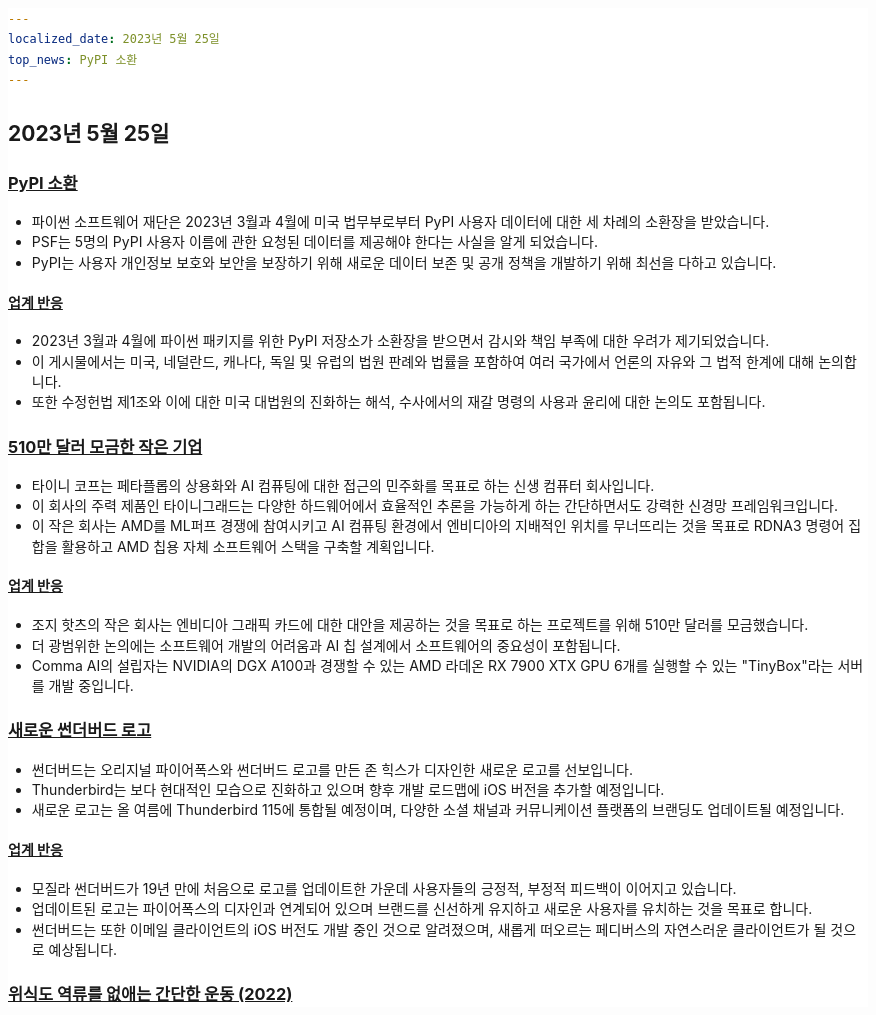 ```yaml
---
localized_date: 2023년 5월 25일
top_news: PyPI 소환
---
```




## 2023년 5월 25일

### [PyPI 소환](https://blog.pypi.org/posts/2023-05-24-pypi-was-subpoenaed/)

- 파이썬 소프트웨어 재단은 2023년 3월과 4월에 미국 법무부로부터 PyPI 사용자 데이터에 대한 세 차례의 소환장을 받았습니다.
- PSF는 5명의 PyPI 사용자 이름에 관한 요청된 데이터를 제공해야 한다는 사실을 알게 되었습니다.
- PyPI는 사용자 개인정보 보호와 보안을 보장하기 위해 새로운 데이터 보존 및 공개 정책을 개발하기 위해 최선을 다하고 있습니다.

#### [업계 반응](http://news.ycombinator.com/item?id=36061407)

- 2023년 3월과 4월에 파이썬 패키지를 위한 PyPI 저장소가 소환장을 받으면서 감시와 책임 부족에 대한 우려가 제기되었습니다.
- 이 게시물에서는 미국, 네덜란드, 캐나다, 독일 및 유럽의 법원 판례와 법률을 포함하여 여러 국가에서 언론의 자유와 그 법적 한계에 대해 논의합니다.
- 또한 수정헌법 제1조와 이에 대한 미국 대법원의 진화하는 해석, 수사에서의 재갈 명령의 사용과 윤리에 대한 논의도 포함됩니다.

### [510만 달러 모금한 작은 기업](https://geohot.github.io//blog/jekyll/update/2023/05/24/the-tiny-corp-raised-5M.html)

- 타이니 코프는 페타플롭의 상용화와 AI 컴퓨팅에 대한 접근의 민주화를 목표로 하는 신생 컴퓨터 회사입니다.
- 이 회사의 주력 제품인 타이니그래드는 다양한 하드웨어에서 효율적인 추론을 가능하게 하는 간단하면서도 강력한 신경망 프레임워크입니다.
- 이 작은 회사는 AMD를 ML퍼프 경쟁에 참여시키고 AI 컴퓨팅 환경에서 엔비디아의 지배적인 위치를 무너뜨리는 것을 목표로 RDNA3 명령어 집합을 활용하고 AMD 칩용 자체 소프트웨어 스택을 구축할 계획입니다.

#### [업계 반응](http://news.ycombinator.com/item?id=36065175)

- 조지 핫츠의 작은 회사는 엔비디아 그래픽 카드에 대한 대안을 제공하는 것을 목표로 하는 프로젝트를 위해 510만 달러를 모금했습니다.
- 더 광범위한 논의에는 소프트웨어 개발의 어려움과 AI 칩 설계에서 소프트웨어의 중요성이 포함됩니다.
- Comma AI의 설립자는 NVIDIA의 DGX A100과 경쟁할 수 있는 AMD 라데온 RX 7900 XTX GPU 6개를 실행할 수 있는 "TinyBox"라는 서버를 개발 중입니다.

### [새로운 썬더버드 로고](https://blog.thunderbird.net/2023/05/introducing-the-brand-new-thunderbird-logo/)

- 썬더버드는 오리지널 파이어폭스와 썬더버드 로고를 만든 존 힉스가 디자인한 새로운 로고를 선보입니다.
- Thunderbird는 보다 현대적인 모습으로 진화하고 있으며 향후 개발 로드맵에 iOS 버전을 추가할 예정입니다.
- 새로운 로고는 올 여름에 Thunderbird 115에 통합될 예정이며, 다양한 소셜 채널과 커뮤니케이션 플랫폼의 브랜딩도 업데이트될 예정입니다.

#### [업계 반응](http://news.ycombinator.com/item?id=36063943)

- 모질라 썬더버드가 19년 만에 처음으로 로고를 업데이트한 가운데 사용자들의 긍정적, 부정적 피드백이 이어지고 있습니다.
- 업데이트된 로고는 파이어폭스의 디자인과 연계되어 있으며 브랜드를 신선하게 유지하고 새로운 사용자를 유치하는 것을 목표로 합니다.
- 썬더버드는 또한 이메일 클라이언트의 iOS 버전도 개발 중인 것으로 알려졌으며, 새롭게 떠오르는 페디버스의 자연스러운 클라이언트가 될 것으로 예상됩니다.

### [위식도 역류를 없애는 간단한 운동 (2022)](https://www.ncbi.nlm.nih.gov/pmc/articles/PMC9106553/)
